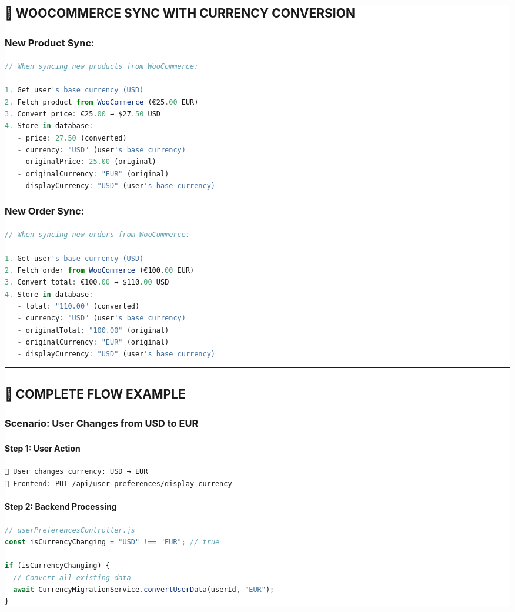 
## 🔄 **WOOCOMMERCE SYNC WITH CURRENCY CONVERSION**

### **New Product Sync:**
```javascript
// When syncing new products from WooCommerce:

1. Get user's base currency (USD)
2. Fetch product from WooCommerce (€25.00 EUR)
3. Convert price: €25.00 → $27.50 USD
4. Store in database:
   - price: 27.50 (converted)
   - currency: "USD" (user's base currency)
   - originalPrice: 25.00 (original)
   - originalCurrency: "EUR" (original)
   - displayCurrency: "USD" (user's base currency)
```

### **New Order Sync:**
```javascript
// When syncing new orders from WooCommerce:

1. Get user's base currency (USD)
2. Fetch order from WooCommerce (€100.00 EUR)
3. Convert total: €100.00 → $110.00 USD
4. Store in database:
   - total: "110.00" (converted)
   - currency: "USD" (user's base currency)
   - originalTotal: "100.00" (original)
   - originalCurrency: "EUR" (original)
   - displayCurrency: "USD" (user's base currency)
```

---

## 🎯 **COMPLETE FLOW EXAMPLE**

### **Scenario: User Changes from USD to EUR**

#### **Step 1: User Action**
```
👤 User changes currency: USD → EUR
📡 Frontend: PUT /api/user-preferences/display-currency
```

#### **Step 2: Backend Processing**
```javascript
// userPreferencesController.js
const isCurrencyChanging = "USD" !== "EUR"; // true

if (isCurrencyChanging) {
  // Convert all existing data
  await CurrencyMigrationService.convertUserData(userId, "EUR");
}
```
